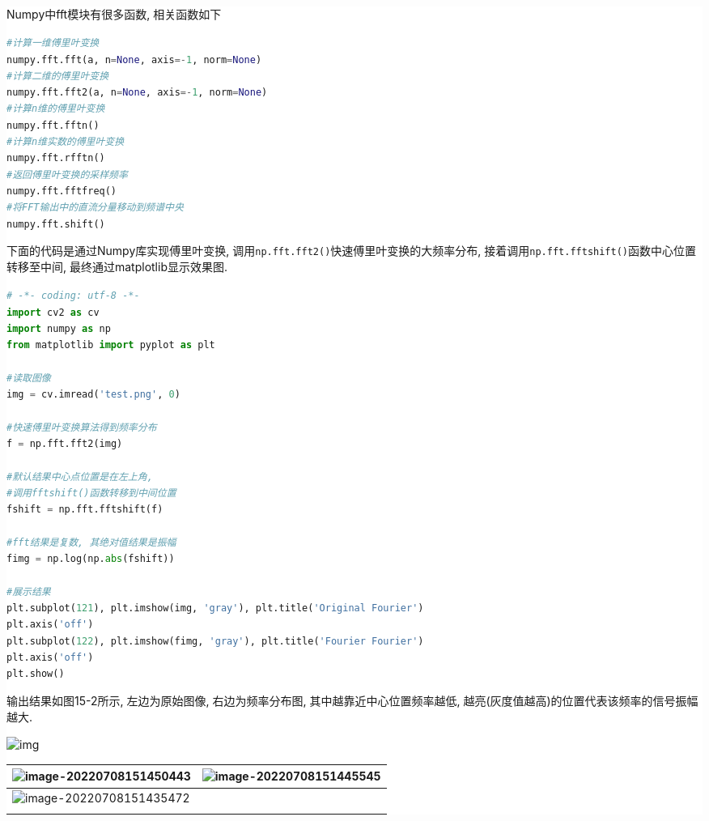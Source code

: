 Numpy中fft模块有很多函数, 相关函数如下

```python
#计算一维傅里叶变换
numpy.fft.fft(a, n=None, axis=-1, norm=None)
#计算二维的傅里叶变换
numpy.fft.fft2(a, n=None, axis=-1, norm=None)
#计算n维的傅里叶变换
numpy.fft.fftn()
#计算n维实数的傅里叶变换
numpy.fft.rfftn()
#返回傅里叶变换的采样频率
numpy.fft.fftfreq()
#将FFT输出中的直流分量移动到频谱中央
numpy.fft.shift()
```

下面的代码是通过Numpy库实现傅里叶变换, 调用`np.fft.fft2()`快速傅里叶变换的大频率分布, 接着调用`np.fft.fftshift()`函数中心位置转移至中间, 最终通过matplotlib显示效果图.

```python
# -*- coding: utf-8 -*-
import cv2 as cv
import numpy as np
from matplotlib import pyplot as plt

#读取图像
img = cv.imread('test.png', 0)

#快速傅里叶变换算法得到频率分布
f = np.fft.fft2(img)

#默认结果中心点位置是在左上角,
#调用fftshift()函数转移到中间位置
fshift = np.fft.fftshift(f)       

#fft结果是复数, 其绝对值结果是振幅
fimg = np.log(np.abs(fshift))

#展示结果
plt.subplot(121), plt.imshow(img, 'gray'), plt.title('Original Fourier')
plt.axis('off')
plt.subplot(122), plt.imshow(fimg, 'gray'), plt.title('Fourier Fourier')
plt.axis('off')
plt.show()
```

输出结果如图15-2所示, 左边为原始图像, 右边为频率分布图, 其中越靠近中心位置频率越低, 越亮(灰度值越高)的位置代表该频率的信号振幅越大.

![img](图算法.assets/fft-1.png)

| ![image-20220708151450443](图算法.assets/image-20220708151450443.png) | ![image-20220708151445545](图算法.assets/image-20220708151445545.png) |
| ------------------------------------------------------------ | ------------------------------------------------------------ |
| ![image-20220708151435472](图算法.assets/image-20220708151435472.png) |                                                              |
|                                                              |                                                              |
